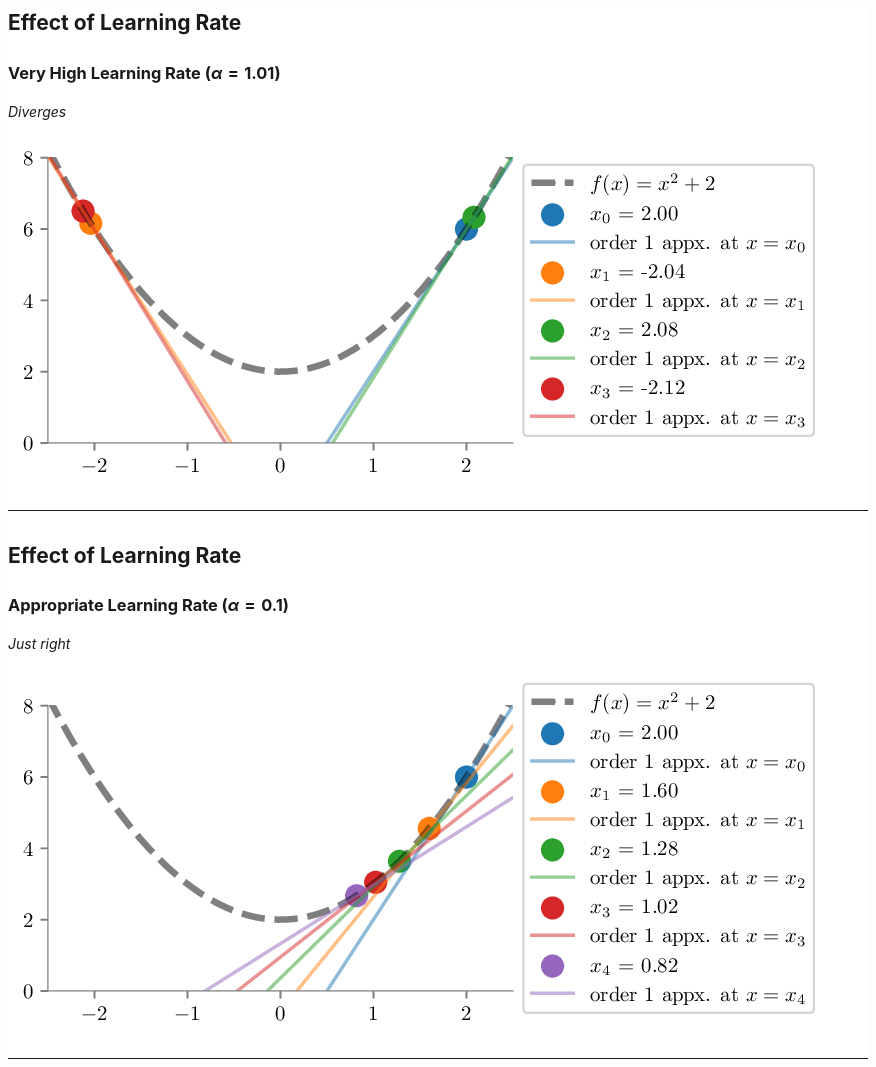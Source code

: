 
## Effect of Learning Rate

### Very High Learning Rate ($\alpha=1.01$)
*Diverges*

![Very high learning rate](gd-lr-1.01.png)

---

## Effect of Learning Rate

### Appropriate Learning Rate ($\alpha=0.1$)
*Just right*

![Appropriate learning rate](gd-lr-0.1.png)

---